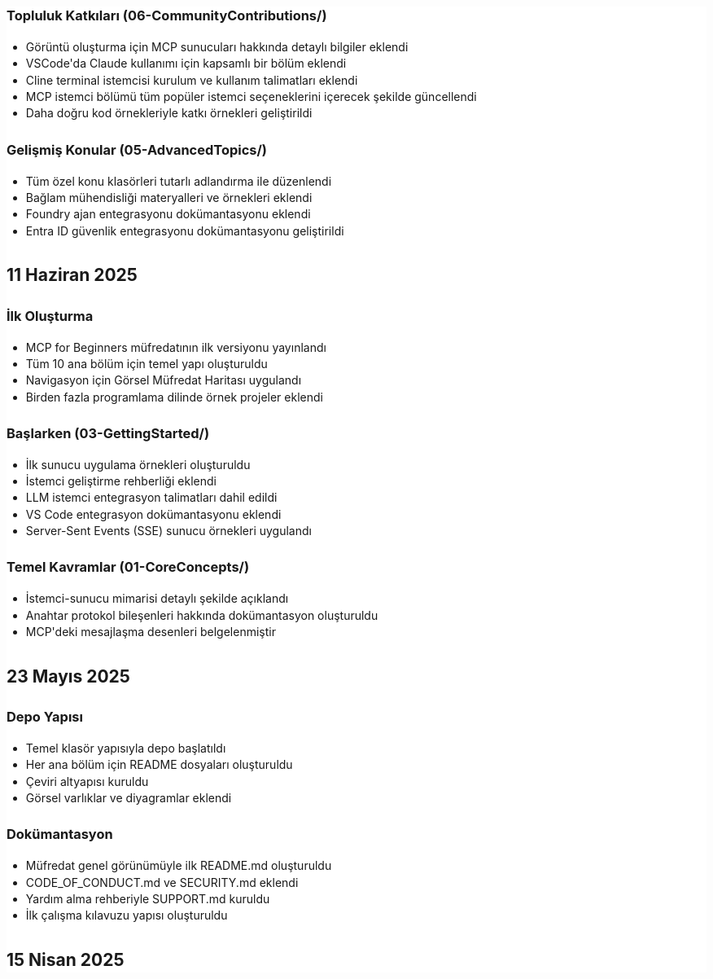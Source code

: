 ### Topluluk Katkıları (06-CommunityContributions/)
- Görüntü oluşturma için MCP sunucuları hakkında detaylı bilgiler eklendi
- VSCode'da Claude kullanımı için kapsamlı bir bölüm eklendi
- Cline terminal istemcisi kurulum ve kullanım talimatları eklendi
- MCP istemci bölümü tüm popüler istemci seçeneklerini içerecek şekilde güncellendi
- Daha doğru kod örnekleriyle katkı örnekleri geliştirildi

### Gelişmiş Konular (05-AdvancedTopics/)
- Tüm özel konu klasörleri tutarlı adlandırma ile düzenlendi
- Bağlam mühendisliği materyalleri ve örnekleri eklendi
- Foundry ajan entegrasyonu dokümantasyonu eklendi
- Entra ID güvenlik entegrasyonu dokümantasyonu geliştirildi

## 11 Haziran 2025

### İlk Oluşturma
- MCP for Beginners müfredatının ilk versiyonu yayınlandı
- Tüm 10 ana bölüm için temel yapı oluşturuldu
- Navigasyon için Görsel Müfredat Haritası uygulandı
- Birden fazla programlama dilinde örnek projeler eklendi

### Başlarken (03-GettingStarted/)
- İlk sunucu uygulama örnekleri oluşturuldu
- İstemci geliştirme rehberliği eklendi
- LLM istemci entegrasyon talimatları dahil edildi
- VS Code entegrasyon dokümantasyonu eklendi
- Server-Sent Events (SSE) sunucu örnekleri uygulandı

### Temel Kavramlar (01-CoreConcepts/)
- İstemci-sunucu mimarisi detaylı şekilde açıklandı
- Anahtar protokol bileşenleri hakkında dokümantasyon oluşturuldu
- MCP'deki mesajlaşma desenleri belgelenmiştir

## 23 Mayıs 2025

### Depo Yapısı
- Temel klasör yapısıyla depo başlatıldı
- Her ana bölüm için README dosyaları oluşturuldu
- Çeviri altyapısı kuruldu
- Görsel varlıklar ve diyagramlar eklendi

### Dokümantasyon
- Müfredat genel görünümüyle ilk README.md oluşturuldu
- CODE_OF_CONDUCT.md ve SECURITY.md eklendi
- Yardım alma rehberiyle SUPPORT.md kuruldu
- İlk çalışma kılavuzu yapısı oluşturuldu

## 15 Nisan 2025
